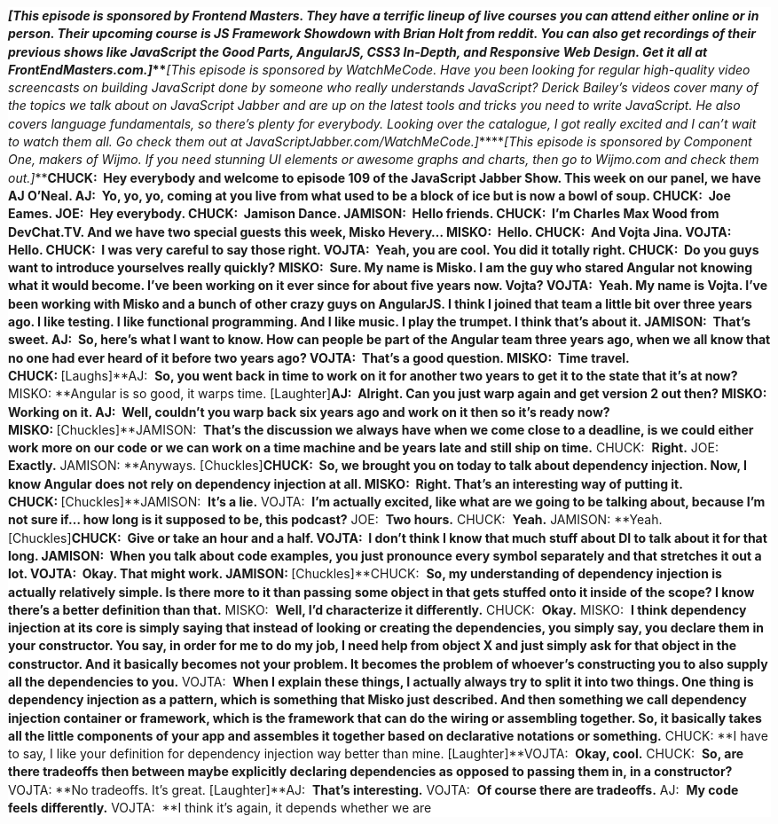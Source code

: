 **_[This episode is sponsored by Frontend Masters. They have a terrific lineup of live courses you can attend either online or in person. Their upcoming course is JS Framework Showdown with Brian Holt from reddit. You can also get recordings of their previous shows like JavaScript the Good Parts, AngularJS, CSS3 In-Depth, and Responsive Web Design. Get it all at FrontEndMasters.com.]_\*\***_[This episode is sponsored by WatchMeCode. Have you been looking for regular high-quality video screencasts on building JavaScript done by someone who really understands JavaScript? Derick Bailey’s videos cover many of the topics we talk about on JavaScript Jabber and are up on the latest tools and tricks you need to write JavaScript. He also covers language fundamentals, so there’s plenty for everybody. Looking over the catalogue, I got really excited and I can’t wait to watch them all. Go check them out at JavaScriptJabber.com/WatchMeCode.]_\***\*_[This episode is sponsored by Component One, makers of Wijmo. If you need stunning UI elements or awesome graphs and charts, then go to Wijmo.com and check them out.]_\*\***CHUCK:&nbsp; **Hey everybody and welcome to episode 109 of the JavaScript Jabber Show. This week on our panel, we have AJ O’Neal.** AJ:&nbsp; **Yo, yo, yo, coming at you live from what used to be a block of ice but is now a bowl of soup.** CHUCK:&nbsp; **Joe Eames.** JOE:&nbsp; **Hey everybody.** CHUCK:&nbsp; **Jamison Dance.** JAMISON:&nbsp; **Hello friends.** CHUCK:&nbsp; **I’m Charles Max Wood from DevChat.TV. And we have two special guests this week, Misko Hevery…** MISKO:&nbsp; **Hello.** CHUCK:&nbsp; **And Vojta Jina.** VOJTA:&nbsp; **Hello.** CHUCK:&nbsp; **I was very careful to say those right.** VOJTA:&nbsp; **Yeah, you are cool. You did it totally right.** CHUCK:&nbsp; **Do you guys want to introduce yourselves really quickly?** MISKO:&nbsp; **Sure. My name is Misko. I am the guy who stared Angular not knowing what it would become. I’ve been working on it ever since for about five years now. Vojta?** VOJTA:&nbsp; **Yeah. My name is Vojta. I’ve been working with Misko and a bunch of other crazy guys on AngularJS. I think I joined that team a little bit over three years ago. I like testing. I like functional programming. And I like music. I play the trumpet. I think that’s about it.** JAMISON:&nbsp; **That’s sweet.** AJ:&nbsp; **So, here’s what I want to know. How can people be part of the Angular team three years ago, when we all know that no one had ever heard of it before two years ago?** VOJTA:&nbsp; **That’s a good question.** MISKO:&nbsp; **Time travel.** CHUCK:&nbsp;**[Laughs]**AJ:&nbsp; **So, you went back in time to work on it for another two years to get it to the state that it’s at now?** MISKO:&nbsp;**Angular is so good, it warps time. [Laughter]**AJ:&nbsp; **Alright. Can you just warp again and get version 2 out then?** MISKO:&nbsp; **Working on it.** AJ:&nbsp; **Well, couldn’t you warp back six years ago and work on it then so it’s ready now?** MISKO:&nbsp;**[Chuckles]**JAMISON:&nbsp; **That’s the discussion we always have when we come close to a deadline, is we could either work more on our code or we can work on a time machine and be years late and still ship on time.** CHUCK:&nbsp; **Right.** JOE:&nbsp; **Exactly.** JAMISON:&nbsp;**Anyways. [Chuckles]**CHUCK:&nbsp; **So, we brought you on today to talk about dependency injection. Now, I know Angular does not rely on dependency injection at all.** MISKO:&nbsp; **Right. That’s an interesting way of putting it.** CHUCK:&nbsp;**[Chuckles]**JAMISON:&nbsp; **It’s a lie.** VOJTA:&nbsp; **I’m actually excited, like what are we going to be talking about, because I’m not sure if… how long is it supposed to be, this podcast?** JOE:&nbsp; **Two hours.** CHUCK:&nbsp; **Yeah.** JAMISON:&nbsp;**Yeah. [Chuckles]**CHUCK:&nbsp; **Give or take an hour and a half.** VOJTA:&nbsp; **I don’t think I know that much stuff about DI to talk about it for that long.** JAMISON:&nbsp; **When you talk about code examples, you just pronounce every symbol separately and that stretches it out a lot.** VOJTA:&nbsp; **Okay. That might work.** JAMISON:&nbsp;**[Chuckles]**CHUCK:&nbsp; **So, my understanding of dependency injection is actually relatively simple. Is there more to it than passing some object in that gets stuffed onto it inside of the scope? I know there’s a better definition than that.** MISKO:&nbsp; **Well, I’d characterize it differently.** CHUCK:&nbsp; **Okay.** MISKO:&nbsp; **I think dependency injection at its core is simply saying that instead of looking or creating the dependencies, you simply say, you declare them in your constructor. You say, in order for me to do my job, I need help from object X and just simply ask for that object in the constructor. And it basically becomes not your problem. It becomes the problem of whoever’s constructing you to also supply all the dependencies to you.** VOJTA:&nbsp; **When I explain these things, I actually always try to split it into two things. One thing is dependency injection as a pattern, which is something that Misko just described. And then something we call dependency injection container or framework, which is the framework that can do the wiring or assembling together. So, it basically takes all the little components of your app and assembles it together based on declarative notations or something.** CHUCK:&nbsp;**I have to say, I like your definition for dependency injection way better than mine. [Laughter]**VOJTA:&nbsp; **Okay, cool.** CHUCK:&nbsp; **So, are there tradeoffs then between maybe explicitly declaring dependencies as opposed to passing them in, in a constructor?** VOJTA:&nbsp;**No tradeoffs. It’s great. [Laughter]**AJ:&nbsp; **That’s interesting.** VOJTA:&nbsp; **Of course there are tradeoffs.** AJ:&nbsp; **My code feels differently.** VOJTA:&nbsp; **I think it’s again, it depends whether we are